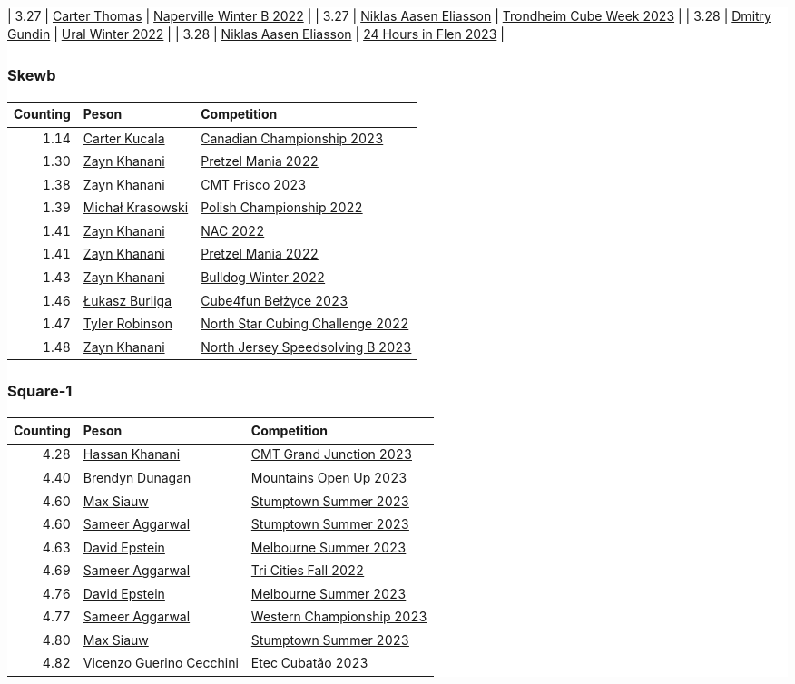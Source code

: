 | 3.27 | [Carter Thomas](https://www.worldcubeassociation.org/persons/2018THOM29) | [Naperville Winter B 2022](https://www.worldcubeassociation.org/competitions/NapervilleWinterB2022/results/by_person#2018THOM29) |
| 3.27 | [Niklas Aasen Eliasson](https://www.worldcubeassociation.org/persons/2021ELIA01) | [Trondheim Cube Week 2023](https://www.worldcubeassociation.org/competitions/TrondheimCubeWeek2023/results/by_person#2021ELIA01) |
| 3.28 | [Dmitry Gundin](https://www.worldcubeassociation.org/persons/2016GUND05) | [Ural Winter 2022](https://www.worldcubeassociation.org/competitions/UralWinter2022/results/by_person#2016GUND05) |
| 3.28 | [Niklas Aasen Eliasson](https://www.worldcubeassociation.org/persons/2021ELIA01) | [24 Hours in Flen 2023](https://www.worldcubeassociation.org/competitions/24HoursinFlen2023/results/by_person#2021ELIA01) |

### Skewb

| Counting | Peson | Competition |
| ---: | :--- | :--- |
| 1.14 | [Carter Kucala](https://www.worldcubeassociation.org/persons/2015KUCA01) | [Canadian Championship 2023](https://www.worldcubeassociation.org/competitions/CanadianChampionship2023/results/by_person#2015KUCA01) |
| 1.30 | [Zayn Khanani](https://www.worldcubeassociation.org/persons/2018KHAN28) | [Pretzel Mania 2022](https://www.worldcubeassociation.org/competitions/PretzelMania2022/results/by_person#2018KHAN28) |
| 1.38 | [Zayn Khanani](https://www.worldcubeassociation.org/persons/2018KHAN28) | [CMT Frisco 2023](https://www.worldcubeassociation.org/competitions/CMTFrisco2023/results/by_person#2018KHAN28) |
| 1.39 | [Michał Krasowski](https://www.worldcubeassociation.org/persons/2013KRAS02) | [Polish Championship 2022](https://www.worldcubeassociation.org/competitions/PolishChampionship2022/results/by_person#2013KRAS02) |
| 1.41 | [Zayn Khanani](https://www.worldcubeassociation.org/persons/2018KHAN28) | [NAC 2022](https://www.worldcubeassociation.org/competitions/NAC2022/results/by_person#2018KHAN28) |
| 1.41 | [Zayn Khanani](https://www.worldcubeassociation.org/persons/2018KHAN28) | [Pretzel Mania 2022](https://www.worldcubeassociation.org/competitions/PretzelMania2022/results/by_person#2018KHAN28) |
| 1.43 | [Zayn Khanani](https://www.worldcubeassociation.org/persons/2018KHAN28) | [Bulldog Winter 2022](https://www.worldcubeassociation.org/competitions/BulldogWinter2022/results/by_person#2018KHAN28) |
| 1.46 | [Łukasz Burliga](https://www.worldcubeassociation.org/persons/2013BURL01) | [Cube4fun Bełżyce 2023](https://www.worldcubeassociation.org/competitions/Cube4funBelzyceMultiEvents2023/results/by_person#2013BURL01) |
| 1.47 | [Tyler Robinson](https://www.worldcubeassociation.org/persons/2015ROBI04) | [North Star Cubing Challenge 2022](https://www.worldcubeassociation.org/competitions/NorthStarCubingChallenge2022/results/by_person#2015ROBI04) |
| 1.48 | [Zayn Khanani](https://www.worldcubeassociation.org/persons/2018KHAN28) | [North Jersey Speedsolving B 2023](https://www.worldcubeassociation.org/competitions/NorthJerseySpeedsolvingB2023/results/by_person#2018KHAN28) |

### Square-1

| Counting | Peson | Competition |
| ---: | :--- | :--- |
| 4.28 | [Hassan Khanani](https://www.worldcubeassociation.org/persons/2018KHAN26) | [CMT Grand Junction 2023](https://www.worldcubeassociation.org/competitions/CMTGrandJunction2023/results/by_person#2018KHAN26) |
| 4.40 | [Brendyn Dunagan](https://www.worldcubeassociation.org/persons/2021DUNA01) | [Mountains Open Up 2023](https://www.worldcubeassociation.org/competitions/MountainsOpenUp2023/results/by_person#2021DUNA01) |
| 4.60 | [Max Siauw](https://www.worldcubeassociation.org/persons/2017SIAU02) | [Stumptown Summer 2023](https://www.worldcubeassociation.org/competitions/StumptownSummer2023/results/by_person#2017SIAU02) |
| 4.60 | [Sameer Aggarwal](https://www.worldcubeassociation.org/persons/2017AGGA01) | [Stumptown Summer 2023](https://www.worldcubeassociation.org/competitions/StumptownSummer2023/results/by_person#2017AGGA01) |
| 4.63 | [David Epstein](https://www.worldcubeassociation.org/persons/2016EPST02) | [Melbourne Summer 2023](https://www.worldcubeassociation.org/competitions/MelbourneSummer2023/results/by_person#2016EPST02) |
| 4.69 | [Sameer Aggarwal](https://www.worldcubeassociation.org/persons/2017AGGA01) | [Tri Cities Fall 2022](https://www.worldcubeassociation.org/competitions/TriCitiesFall2022/results/by_person#2017AGGA01) |
| 4.76 | [David Epstein](https://www.worldcubeassociation.org/persons/2016EPST02) | [Melbourne Summer 2023](https://www.worldcubeassociation.org/competitions/MelbourneSummer2023/results/by_person#2016EPST02) |
| 4.77 | [Sameer Aggarwal](https://www.worldcubeassociation.org/persons/2017AGGA01) | [Western Championship 2023](https://www.worldcubeassociation.org/competitions/CubingUSAWesternChampionship2023/results/by_person#2017AGGA01) |
| 4.80 | [Max Siauw](https://www.worldcubeassociation.org/persons/2017SIAU02) | [Stumptown Summer 2023](https://www.worldcubeassociation.org/competitions/StumptownSummer2023/results/by_person#2017SIAU02) |
| 4.82 | [Vicenzo Guerino Cecchini](https://www.worldcubeassociation.org/persons/2015CECC01) | [Etec Cubatão 2023](https://www.worldcubeassociation.org/competitions/EtecCubatao2023/results/by_person#2015CECC01) |
